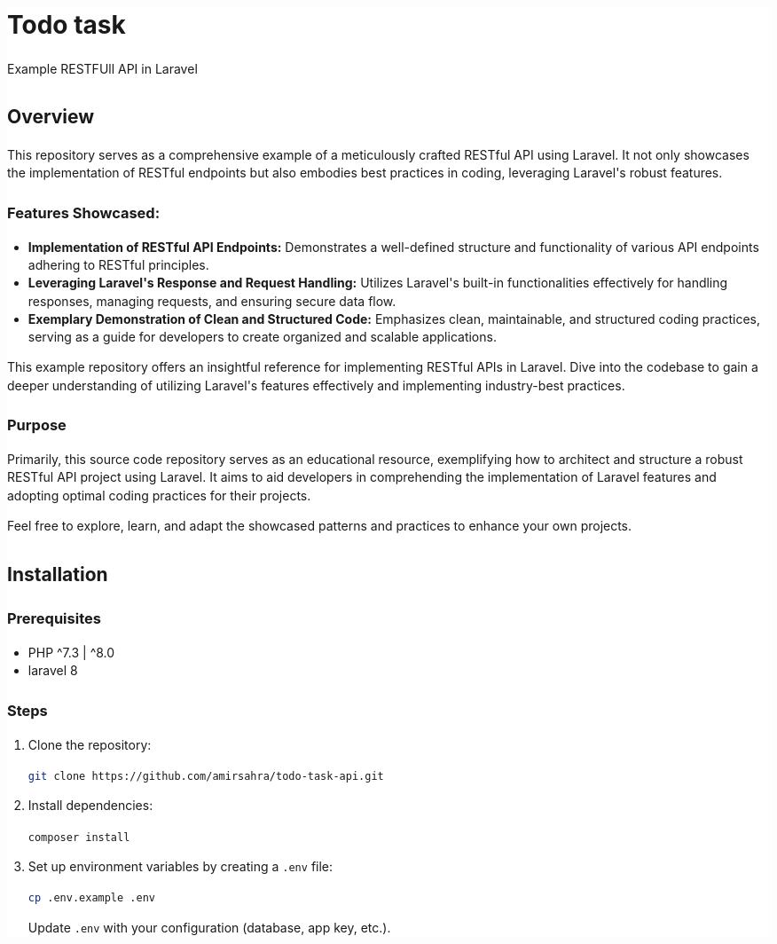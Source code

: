 # Todo task

Example RESTFUll API in Laravel
## Overview

This repository serves as a comprehensive example of a meticulously crafted RESTful API using Laravel. It not only showcases the implementation of RESTful endpoints but also embodies best practices in coding, leveraging Laravel's robust features.

### Features Showcased:

- **Implementation of RESTful API Endpoints:** Demonstrates a well-defined structure and functionality of various API endpoints adhering to RESTful principles.
- **Leveraging Laravel's Response and Request Handling:** Utilizes Laravel's built-in functionalities effectively for handling responses, managing requests, and ensuring secure data flow.
- **Exemplary Demonstration of Clean and Structured Code:** Emphasizes clean, maintainable, and structured coding practices, serving as a guide for developers to create organized and scalable applications.

This example repository offers an insightful reference for implementing RESTful APIs in Laravel. Dive into the codebase to gain a deeper understanding of utilizing Laravel's features effectively and implementing industry-best practices.

### Purpose

Primarily, this source code repository serves as an educational resource, exemplifying how to architect and structure a robust RESTful API project using Laravel. It aims to aid developers in comprehending the implementation of Laravel features and adopting optimal coding practices for their projects.

Feel free to explore, learn, and adapt the showcased patterns and practices to enhance your own projects.

## Installation

### Prerequisites

- PHP ^7.3 | ^8.0
- laravel 8

### Steps

1. Clone the repository:
    ```bash
    git clone https://github.com/amirsahra/todo-task-api.git
    ```
2. Install dependencies:
    ```bash
    composer install
    ```
3. Set up environment variables by creating a `.env` file:
    ```bash
    cp .env.example .env
    ```
   Update `.env` with your configuration (database, app key, etc.).
